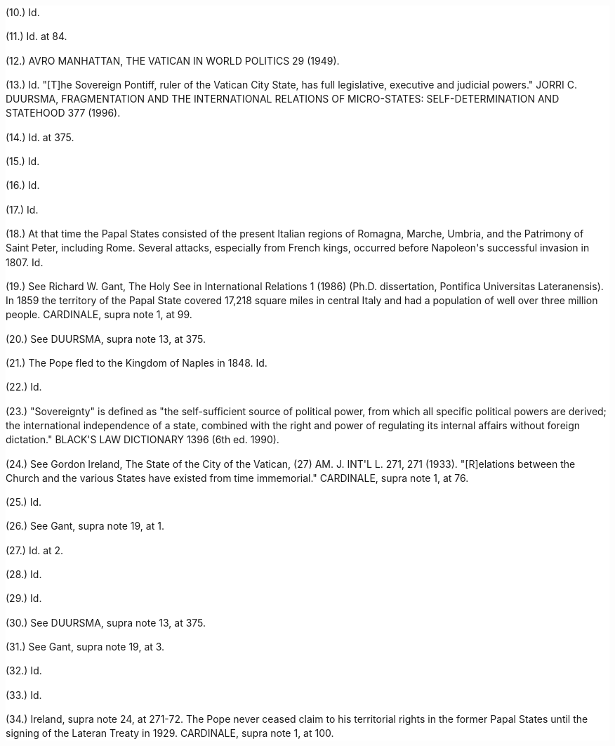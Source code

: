 (10.) Id.  
  
(11.) Id. at 84.  
  
(12.) AVRO MANHATTAN, THE VATICAN IN WORLD POLITICS 29 (1949).  
  
(13.) Id. "\[T\]he Sovereign Pontiff, ruler of the Vatican City State, has full legislative, executive and judicial powers." JORRI C. DUURSMA, FRAGMENTATION AND THE INTERNATIONAL RELATIONS OF MICRO-STATES: SELF-DETERMINATION AND STATEHOOD 377 (1996).  
  
(14.) Id. at 375.  
  
(15.) Id.  
  
(16.) Id.  
  
(17.) Id.  
  
(18.) At that time the Papal States consisted of the present Italian regions of Romagna, Marche, Umbria, and the Patrimony of Saint Peter, including Rome. Several attacks, especially from French kings, occurred before Napoleon's successful invasion in 1807. Id.  
  
(19.) See Richard W. Gant, The Holy See in International Relations 1 (1986) (Ph.D. dissertation, Pontifica Universitas Lateranensis). In 1859 the territory of the Papal State covered 17,218 square miles in central Italy and had a population of well over three million people. CARDINALE, supra note 1, at 99.  
  
(20.) See DUURSMA, supra note 13, at 375.  
  
(21.) The Pope fled to the Kingdom of Naples in 1848. Id.  
  
(22.) Id.  
  
(23.) "Sovereignty" is defined as "the self-sufficient source of political power, from which all specific political powers are derived; the international independence of a state, combined with the right and power of regulating its internal affairs without foreign dictation." BLACK'S LAW DICTIONARY 1396 (6th ed. 1990).  
  
(24.) See Gordon Ireland, The State of the City of the Vatican, (27) AM. J. INT'L L. 271, 271 (1933). "\[R\]elations between the Church and the various States have existed from time immemorial." CARDINALE, supra note 1, at 76.  
  
(25.) Id.  
  
(26.) See Gant, supra note 19, at 1.  
  
(27.) Id. at 2.  
  
(28.) Id.  
  
(29.) Id.  
  
(30.) See DUURSMA, supra note 13, at 375.  
  
(31.) See Gant, supra note 19, at 3.  
  
(32.) Id.  
  
(33.) Id.  
  
(34.) Ireland, supra note 24, at 271-72. The Pope never ceased claim to his territorial rights in the former Papal States until the signing of the Lateran Treaty in 1929. CARDINALE, supra note 1, at 100.  
  